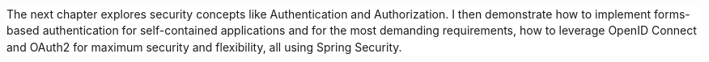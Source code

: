 The next chapter explores security concepts like Authentication and Authorization. I then demonstrate how to implement forms-based authentication for self-contained applications and for the most demanding requirements, how to leverage OpenID Connect and OAuth2 for maximum security and flexibility, all using Spring Security.